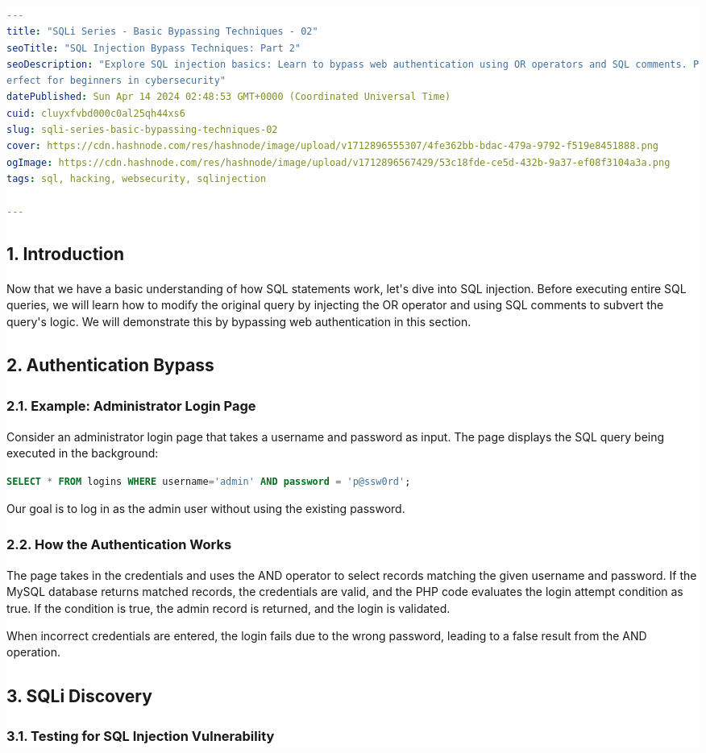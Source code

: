 ```yaml
---
title: "SQLi Series - Basic Bypassing Techniques - 02"
seoTitle: "SQL Injection Bypass Techniques: Part 2"
seoDescription: "Explore SQL injection basics: Learn to bypass web authentication using OR operators and SQL comments. Perfect for beginners in cybersecurity"
datePublished: Sun Apr 14 2024 02:48:53 GMT+0000 (Coordinated Universal Time)
cuid: cluyxfvbd000c0al25qh44xs6
slug: sqli-series-basic-bypassing-techniques-02
cover: https://cdn.hashnode.com/res/hashnode/image/upload/v1712896555307/4fe362bb-bdac-479a-9792-f519e8451888.png
ogImage: https://cdn.hashnode.com/res/hashnode/image/upload/v1712896567429/53c18fde-ce5d-432b-9a37-ef08f3104a3a.png
tags: sql, hacking, websecurity, sqlinjection

---
```


## **1\. Introduction**

Now that we have a basic understanding of how SQL statements work, let's dive into SQL injection. Before executing entire SQL queries, we will learn how to modify the original query by injecting the OR operator and using SQL comments to subvert the query's logic. We will demonstrate this by bypassing web authentication in this section.

## **2\. Authentication Bypass**

### **2.1. Example: Administrator Login Page**

Consider an administrator login page that takes a username and password as input. The page displays the SQL query being executed in the background:

```sql
SELECT * FROM logins WHERE username='admin' AND password = 'p@ssw0rd';

```

Our goal is to log in as the admin user without using the existing password.

### **2.2. How the Authentication Works**

The page takes in the credentials and uses the AND operator to select records matching the given username and password. If the MySQL database returns matched records, the credentials are valid, and the PHP code evaluates the login attempt condition as true. If the condition is true, the admin record is returned, and the login is validated.

When incorrect credentials are entered, the login fails due to the wrong password, leading to a false result from the AND operation.

## **3\. SQLi Discovery**

### **3.1. Testing for SQL Injection Vulnerability**

